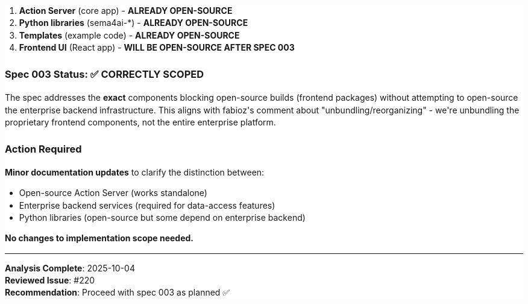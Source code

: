 1. **Action Server** (core app) - **ALREADY OPEN-SOURCE**
2. **Python libraries** (sema4ai-*) - **ALREADY OPEN-SOURCE**
3. **Templates** (example code) - **ALREADY OPEN-SOURCE**
4. **Frontend UI** (React app) - **WILL BE OPEN-SOURCE AFTER SPEC 003**

### Spec 003 Status: ✅ CORRECTLY SCOPED

The spec addresses the **exact** components blocking open-source builds (frontend packages) without attempting to open-source the enterprise backend infrastructure. This aligns with fabioz's comment about "unbundling/reorganizing" - we're unbundling the proprietary frontend components, not the entire enterprise platform.

### Action Required

**Minor documentation updates** to clarify the distinction between:
- Open-source Action Server (works standalone)
- Enterprise backend services (required for data-access features)
- Python libraries (open-source but some depend on enterprise backend)

**No changes to implementation scope needed.**

---

**Analysis Complete**: 2025-10-04  
**Reviewed Issue**: #220  
**Recommendation**: Proceed with spec 003 as planned ✅
